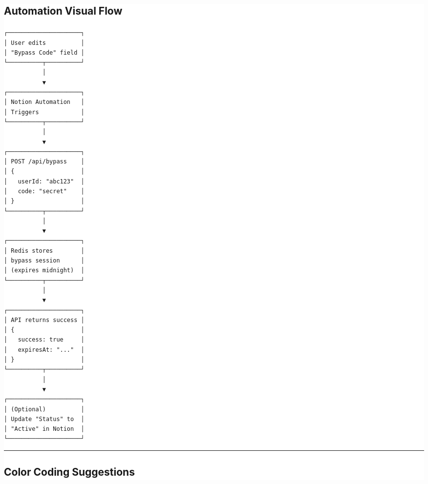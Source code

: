 
## Automation Visual Flow

```
┌─────────────────────┐
│ User edits          │
│ "Bypass Code" field │
└──────────┬──────────┘
           │
           ▼
┌─────────────────────┐
│ Notion Automation   │
│ Triggers            │
└──────────┬──────────┘
           │
           ▼
┌─────────────────────┐
│ POST /api/bypass    │
│ {                   │
│   userId: "abc123"  │
│   code: "secret"    │
│ }                   │
└──────────┬──────────┘
           │
           ▼
┌─────────────────────┐
│ Redis stores        │
│ bypass session      │
│ (expires midnight)  │
└──────────┬──────────┘
           │
           ▼
┌─────────────────────┐
│ API returns success │
│ {                   │
│   success: true     │
│   expiresAt: "..."  │
│ }                   │
└──────────┬──────────┘
           │
           ▼
┌─────────────────────┐
│ (Optional)          │
│ Update "Status" to  │
│ "Active" in Notion  │
└─────────────────────┘
```

---

## Color Coding Suggestions
